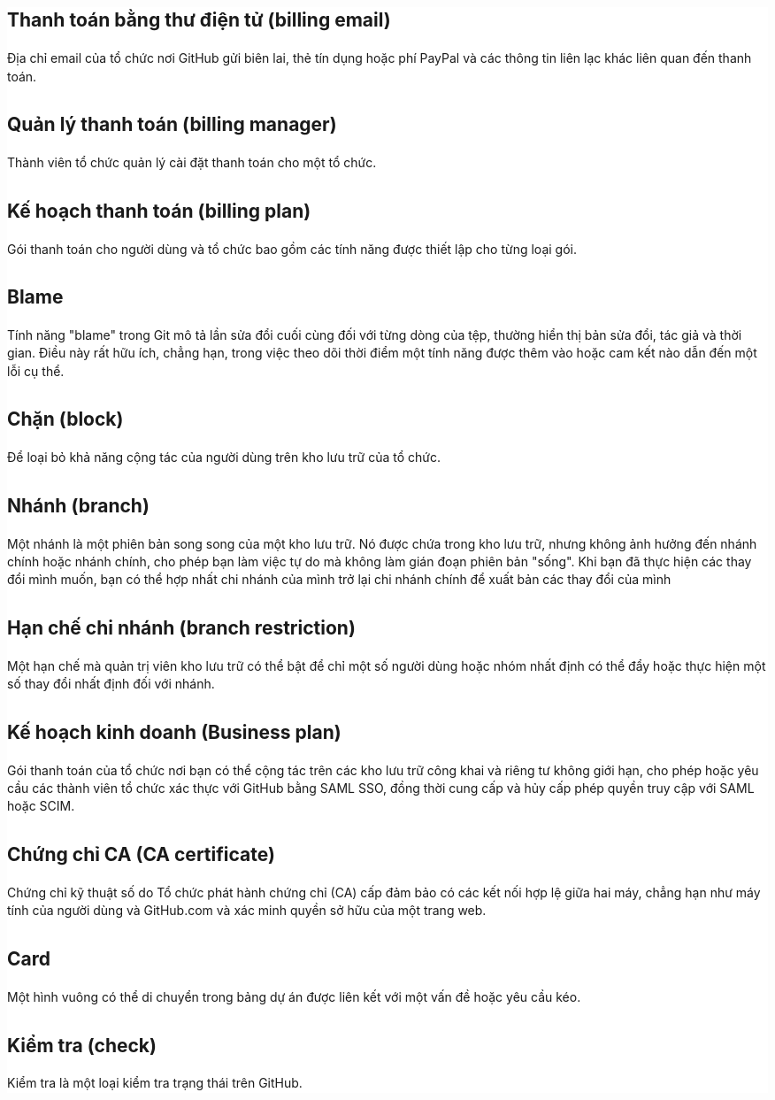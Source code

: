 ## **Thanh toán bằng thư điện tử (billing email)**
Địa chỉ email của tổ chức nơi GitHub gửi biên lai, thẻ tín dụng hoặc phí PayPal và các thông tin liên lạc khác liên quan đến thanh toán.

## **Quản lý thanh toán (billing manager)**
Thành viên tổ chức quản lý cài đặt thanh toán cho một tổ chức.

## **Kế hoạch thanh toán (billing plan)**
Gói thanh toán cho người dùng và tổ chức bao gồm các tính năng được thiết lập cho từng loại gói.

## **Blame**
Tính năng "blame" trong Git mô tả lần sửa đổi cuối cùng đối với từng dòng của tệp, thường hiển thị bản sửa đổi, tác giả và thời gian. Điều này rất hữu ích, chẳng hạn, trong việc theo dõi thời điểm một tính năng được thêm vào hoặc cam kết nào dẫn đến một lỗi cụ thể.

## **Chặn (block)**
Để loại bỏ khả năng cộng tác của người dùng trên kho lưu trữ của tổ chức.

## **Nhánh (branch)**
Một nhánh là một phiên bản song song của một kho lưu trữ. Nó được chứa trong kho lưu trữ, nhưng không ảnh hưởng đến nhánh chính hoặc nhánh chính, cho phép bạn làm việc tự do mà không làm gián đoạn phiên bản "sống". Khi bạn đã thực hiện các thay đổi mình muốn, bạn có thể hợp nhất chi nhánh của mình trở lại chi nhánh chính để xuất bản các thay đổi của mình

## **Hạn chế chi nhánh (branch restriction)**
Một hạn chế mà quản trị viên kho lưu trữ có thể bật để chỉ một số người dùng hoặc nhóm nhất định có thể đẩy hoặc thực hiện một số thay đổi nhất định đối với nhánh.

## **Kế hoạch kinh doanh (Business plan)**
Gói thanh toán của tổ chức nơi bạn có thể cộng tác trên các kho lưu trữ công khai và riêng tư không giới hạn, cho phép hoặc yêu cầu các thành viên tổ chức xác thực với GitHub bằng SAML SSO, đồng thời cung cấp và hủy cấp phép quyền truy cập với SAML hoặc SCIM.

## **Chứng chỉ CA (CA certificate)**
Chứng chỉ kỹ thuật số do Tổ chức phát hành chứng chỉ (CA) cấp đảm bảo có các kết nối hợp lệ giữa hai máy, chẳng hạn như máy tính của người dùng và GitHub.com và xác minh quyền sở hữu của một trang web.

## **Card**
Một hình vuông có thể di chuyển trong bảng dự án được liên kết với một vấn đề hoặc yêu cầu kéo.

## **Kiểm tra (check)**
Kiểm tra là một loại kiểm tra trạng thái trên GitHub.
